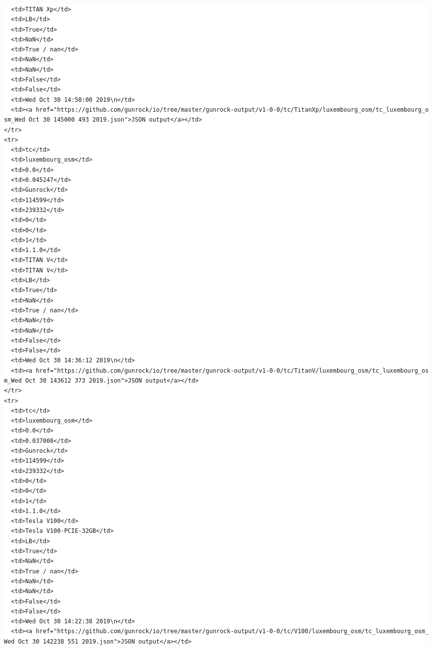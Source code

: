       <td>TITAN Xp</td>
      <td>LB</td>
      <td>True</td>
      <td>NaN</td>
      <td>True / nan</td>
      <td>NaN</td>
      <td>NaN</td>
      <td>False</td>
      <td>False</td>
      <td>Wed Oct 30 14:50:00 2019\n</td>
      <td><a href="https://github.com/gunrock/io/tree/master/gunrock-output/v1-0-0/tc/TitanXp/luxembourg_osm/tc_luxembourg_osm_Wed Oct 30 145000 493 2019.json">JSON output</a></td>
    </tr>
    <tr>
      <td>tc</td>
      <td>luxembourg_osm</td>
      <td>0.0</td>
      <td>0.045247</td>
      <td>Gunrock</td>
      <td>114599</td>
      <td>239332</td>
      <td>0</td>
      <td>0</td>
      <td>1</td>
      <td>1.1.0</td>
      <td>TITAN V</td>
      <td>TITAN V</td>
      <td>LB</td>
      <td>True</td>
      <td>NaN</td>
      <td>True / nan</td>
      <td>NaN</td>
      <td>NaN</td>
      <td>False</td>
      <td>False</td>
      <td>Wed Oct 30 14:36:12 2019\n</td>
      <td><a href="https://github.com/gunrock/io/tree/master/gunrock-output/v1-0-0/tc/TitanV/luxembourg_osm/tc_luxembourg_osm_Wed Oct 30 143612 373 2019.json">JSON output</a></td>
    </tr>
    <tr>
      <td>tc</td>
      <td>luxembourg_osm</td>
      <td>0.0</td>
      <td>0.037008</td>
      <td>Gunrock</td>
      <td>114599</td>
      <td>239332</td>
      <td>0</td>
      <td>0</td>
      <td>1</td>
      <td>1.1.0</td>
      <td>Tesla V100</td>
      <td>Tesla V100-PCIE-32GB</td>
      <td>LB</td>
      <td>True</td>
      <td>NaN</td>
      <td>True / nan</td>
      <td>NaN</td>
      <td>NaN</td>
      <td>False</td>
      <td>False</td>
      <td>Wed Oct 30 14:22:38 2019\n</td>
      <td><a href="https://github.com/gunrock/io/tree/master/gunrock-output/v1-0-0/tc/V100/luxembourg_osm/tc_luxembourg_osm_Wed Oct 30 142238 551 2019.json">JSON output</a></td>